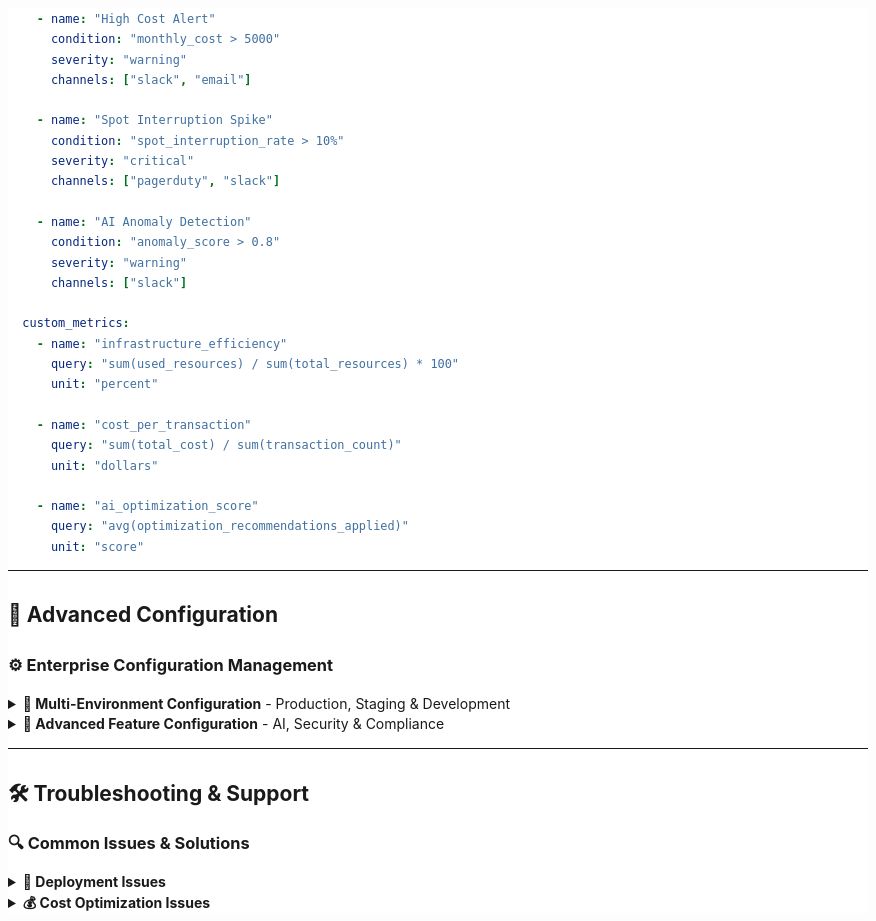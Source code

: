 ```yaml
    - name: "High Cost Alert"
      condition: "monthly_cost > 5000"
      severity: "warning"
      channels: ["slack", "email"]
      
    - name: "Spot Interruption Spike"
      condition: "spot_interruption_rate > 10%"
      severity: "critical"
      channels: ["pagerduty", "slack"]
      
    - name: "AI Anomaly Detection"
      condition: "anomaly_score > 0.8"
      severity: "warning"
      channels: ["slack"]

  custom_metrics:
    - name: "infrastructure_efficiency"
      query: "sum(used_resources) / sum(total_resources) * 100"
      unit: "percent"
      
    - name: "cost_per_transaction"
      query: "sum(total_cost) / sum(transaction_count)"
      unit: "dollars"
      
    - name: "ai_optimization_score"
      query: "avg(optimization_recommendations_applied)"
      unit: "score"
```

---

## 🔧 Advanced Configuration

### ⚙️ **Enterprise Configuration Management**

<details><summary><b>🎯 Multi-Environment Configuration</b> - Production, Staging & Development</summary></details>

<details><summary><b>🔧 Advanced Feature Configuration</b> - AI, Security & Compliance</summary></details>

---

## 🛠️ Troubleshooting & Support

### 🔍 **Common Issues & Solutions**

<details><summary><b>🚨 Deployment Issues</b></summary></details>

<details><summary><b>💰 Cost Optimization Issues</b></summary></details>
